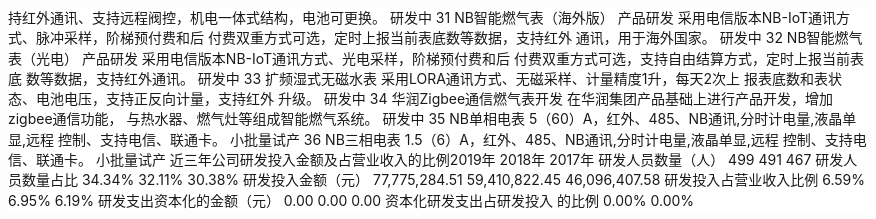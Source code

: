 持红外通讯、支持远程阀控，机电一体式结构，电池可更换。
研发中
31
NB智能燃气表（海外版）
产品研发
采用电信版本NB-IoT通讯方式、脉冲采样，阶梯预付费和后
付费双重方式可选，定时上报当前表底数等数据，支持红外
通讯，用于海外国家。
研发中
32
NB智能燃气表（光电）
产品研发
采用电信版本NB-IoT通讯方式、光电采样，阶梯预付费和后
付费双重方式可选，支持自由结算方式，定时上报当前表底
数等数据，支持红外通讯。
研发中
33
扩频湿式无磁水表
采用LORA通讯方式、无磁采样、计量精度1升，每天2次上
报表底数和表状态、电池电压，支持正反向计量，支持红外
升级。
研发中
34
华润Zigbee通信燃气表开发
在华润集团产品基础上进行产品开发，增加zigbee通信功能，
与热水器、燃气灶等组成智能燃气系统。
研发中
35
NB单相电表
5（60）A，红外、485、NB通讯,分时计电量,液晶单显,远程
控制、支持电信、联通卡。
小批量试产
36
NB三相电表
1.5（6）A，红外、485、NB通讯,分时计电量,液晶单显,远程
控制、支持电信、联通卡。
小批量试产
近三年公司研发投入金额及占营业收入的比例2019年
2018年
2017年
研发人员数量（人）
499
491
467
研发人员数量占比
34.34%
32.11%
30.38%
研发投入金额（元）
77,775,284.51
59,410,822.45
46,096,407.58
研发投入占营业收入比例
6.59%
6.95%
6.19%
研发支出资本化的金额（元）
0.00
0.00
0.00
资本化研发支出占研发投入
的比例
0.00%
0.00%